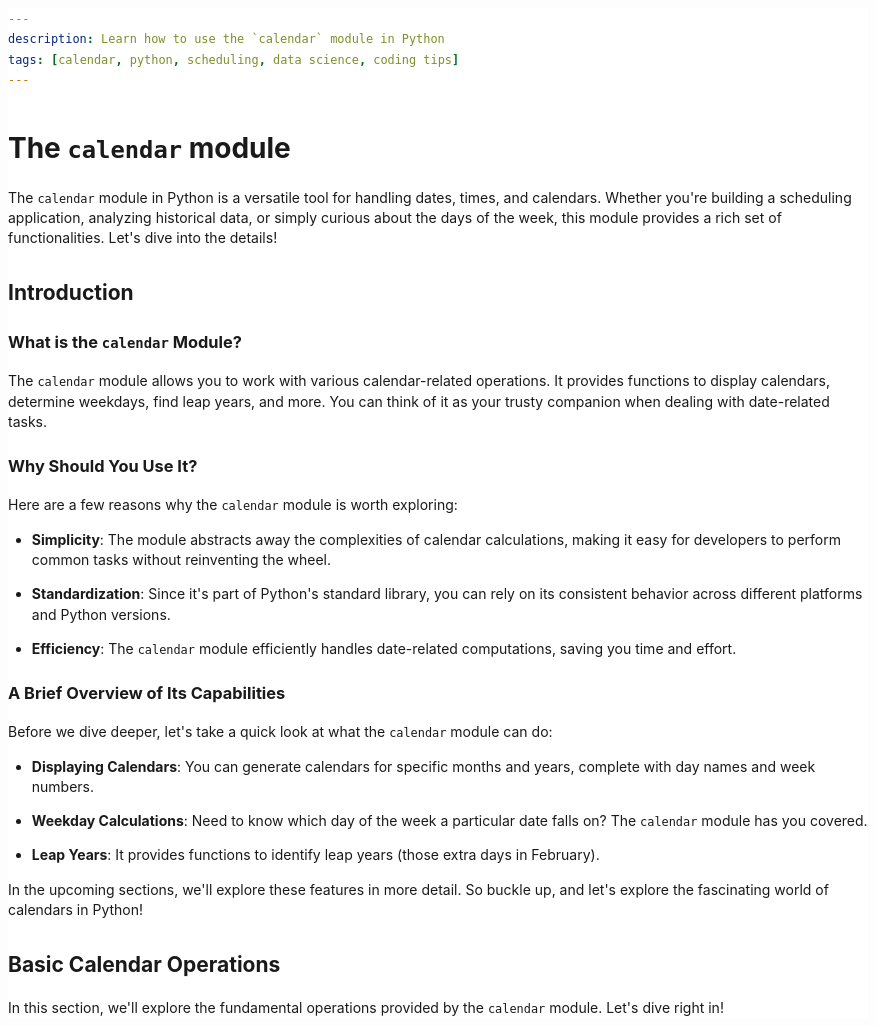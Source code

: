 ```yaml
---
description: Learn how to use the `calendar` module in Python
tags: [calendar, python, scheduling, data science, coding tips]
---
```


# The `calendar` module

The `calendar` module in Python is a versatile tool for handling dates, times, and calendars. Whether you're building a scheduling application, analyzing historical data, or simply curious about the days of the week, this module provides a rich set of functionalities. Let's dive into the details!

## Introduction

### What is the `calendar` Module?

The `calendar` module allows you to work with various calendar-related operations. It provides functions to display calendars, determine weekdays, find leap years, and more. You can think of it as your trusty companion when dealing with date-related tasks.

### Why Should You Use It?

Here are a few reasons why the `calendar` module is worth exploring:

- **Simplicity**: The module abstracts away the complexities of calendar calculations, making it easy for developers to perform common tasks without reinventing the wheel.

- **Standardization**: Since it's part of Python's standard library, you can rely on its consistent behavior across different platforms and Python versions.

- **Efficiency**: The `calendar` module efficiently handles date-related computations, saving you time and effort.

### A Brief Overview of Its Capabilities

Before we dive deeper, let's take a quick look at what the `calendar` module can do:

- **Displaying Calendars**: You can generate calendars for specific months and years, complete with day names and week numbers.

- **Weekday Calculations**: Need to know which day of the week a particular date falls on? The `calendar` module has you covered.

- **Leap Years**: It provides functions to identify leap years (those extra days in February).

In the upcoming sections, we'll explore these features in more detail. So buckle up, and let's explore the fascinating world of calendars in Python!

## Basic Calendar Operations

In this section, we'll explore the fundamental operations provided by the `calendar` module. Let's dive right in!

